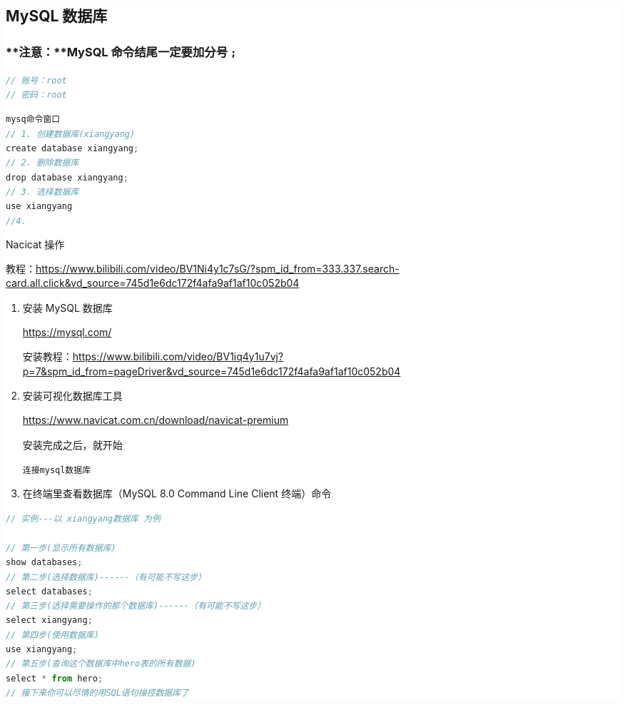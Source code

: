 ## MySQL 数据库

### **注意：**MySQL 命令结尾一定要加分号 `;`

```js
// 账号：root
// 密码：root
```

```js
mysq命令窗口
// 1. 创建数据库(xiangyang)
create database xiangyang;
// 2. 删除数据库
drop database xiangyang;
// 3. 选择数据库
use xiangyang
//4.
```

Nacicat 操作

教程：https://www.bilibili.com/video/BV1Ni4y1c7sG/?spm_id_from=333.337.search-card.all.click&vd_source=745d1e6dc172f4afa9af1af10c052b04

1. 安装 MySQL 数据库

   https://mysql.com/

   安装教程：https://www.bilibili.com/video/BV1iq4y1u7vj?p=7&spm_id_from=pageDriver&vd_source=745d1e6dc172f4afa9af1af10c052b04

2. 安装可视化数据库工具

   https://www.navicat.com.cn/download/navicat-premium

   安装完成之后，就开始

   `连接mysql数据库`

3. 在终端里查看数据库（MySQL 8.0 Command Line Client 终端）命令

```js
// 实例---以 xiangyang数据库 为例

// 第一步(显示所有数据库)
show databases;
// 第二步(选择数据库)------（有可能不写这步）
select databases;
// 第三步(选择需要操作的那个数据库)------（有可能不写这步）
select xiangyang;
// 第四步(使用数据库)
use xiangyang;
// 第五步(查询这个数据库中hero表的所有数据)
select * from hero;
// 接下来你可以尽情的用SQL语句操控数据库了

```
